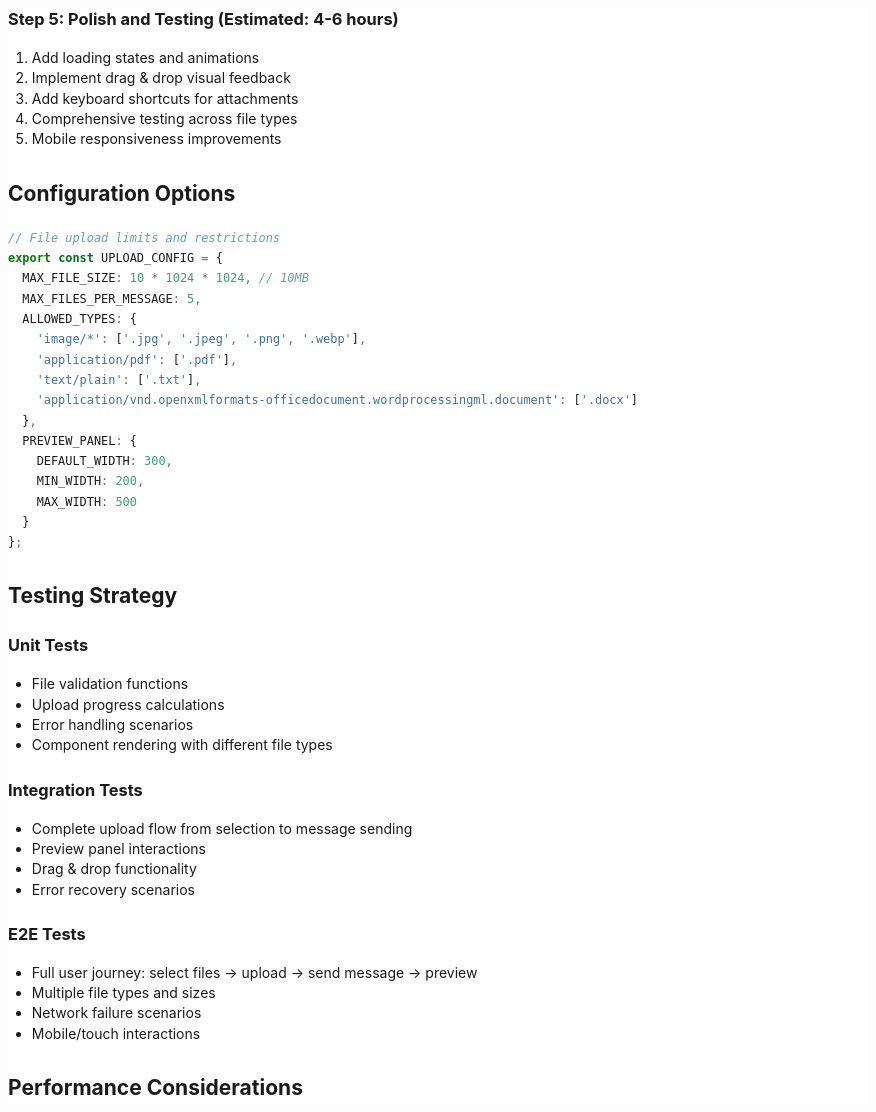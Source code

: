 ### Step 5: Polish and Testing (Estimated: 4-6 hours)
1. Add loading states and animations
2. Implement drag & drop visual feedback
3. Add keyboard shortcuts for attachments
4. Comprehensive testing across file types
5. Mobile responsiveness improvements

## Configuration Options

```typescript
// File upload limits and restrictions
export const UPLOAD_CONFIG = {
  MAX_FILE_SIZE: 10 * 1024 * 1024, // 10MB
  MAX_FILES_PER_MESSAGE: 5,
  ALLOWED_TYPES: {
    'image/*': ['.jpg', '.jpeg', '.png', '.webp'],
    'application/pdf': ['.pdf'],
    'text/plain': ['.txt'],
    'application/vnd.openxmlformats-officedocument.wordprocessingml.document': ['.docx']
  },
  PREVIEW_PANEL: {
    DEFAULT_WIDTH: 300,
    MIN_WIDTH: 200,
    MAX_WIDTH: 500
  }
};
```

## Testing Strategy

### Unit Tests
- File validation functions
- Upload progress calculations
- Error handling scenarios
- Component rendering with different file types

### Integration Tests  
- Complete upload flow from selection to message sending
- Preview panel interactions
- Drag & drop functionality
- Error recovery scenarios

### E2E Tests
- Full user journey: select files → upload → send message → preview
- Multiple file types and sizes
- Network failure scenarios
- Mobile/touch interactions

## Performance Considerations
